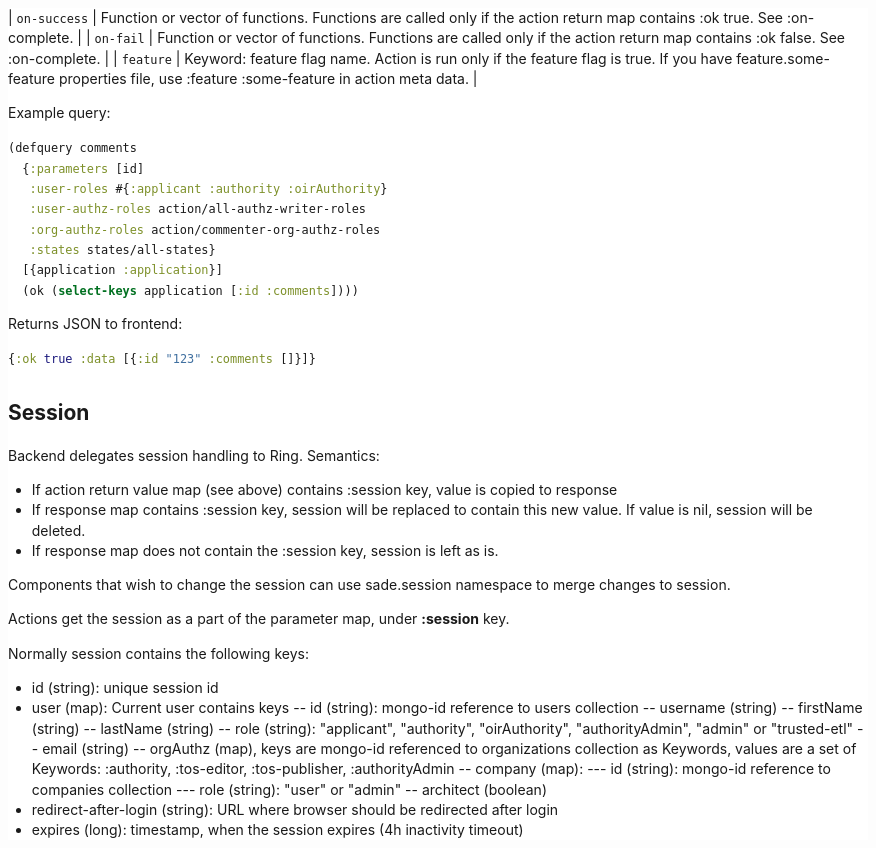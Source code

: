 | `on-success`          | Function or vector of functions. Functions are called only if the action return map contains :ok true. See :on-complete.                                                                                                                    |
| `on-fail`             | Function or vector of functions. Functions are called only if the action return map contains :ok false. See :on-complete.                                                                                                                   |
| `feature`             | Keyword: feature flag name. Action is run only if the feature flag is true. If you have feature.some-feature properties file, use :feature :some-feature in action meta data.                                                               |

Example query:
```clojure
(defquery comments
  {:parameters [id]
   :user-roles #{:applicant :authority :oirAuthority}
   :user-authz-roles action/all-authz-writer-roles
   :org-authz-roles action/commenter-org-authz-roles
   :states states/all-states}
  [{application :application}]
  (ok (select-keys application [:id :comments])))
```
Returns JSON to frontend:
```clojure
{:ok true :data [{:id "123" :comments []}]}
```

## Session
Backend delegates session handling to Ring. Semantics:

- If action return value map (see above) contains :session key, value is copied to response
- If response map contains :session key, session will be replaced to contain this new value. If value is nil, session will be deleted.
- If response map does not contain the :session key, session is left as is.

Components that wish to change the session can use sade.session namespace to merge changes to session.

Actions get the session as a part of the parameter map, under **:session** key.

Normally session contains the following keys:

- id (string): unique session id
- user (map): Current user contains keys
-- id (string): mongo-id reference to users collection
-- username (string)
-- firstName (string)
-- lastName (string)
-- role (string): "applicant", "authority", "oirAuthority", "authorityAdmin", "admin" or "trusted-etl"
-- email (string)
-- orgAuthz (map), keys are mongo-id referenced to organizations collection as Keywords, values are a set of Keywords: :authority, :tos-editor, :tos-publisher, :authorityAdmin
-- company (map):
--- id (string): mongo-id reference to companies collection
--- role (string): "user" or "admin"
-- architect (boolean)
- redirect-after-login (string): URL where browser should be redirected after login
- expires (long): timestamp, when the session expires (4h inactivity timeout)

